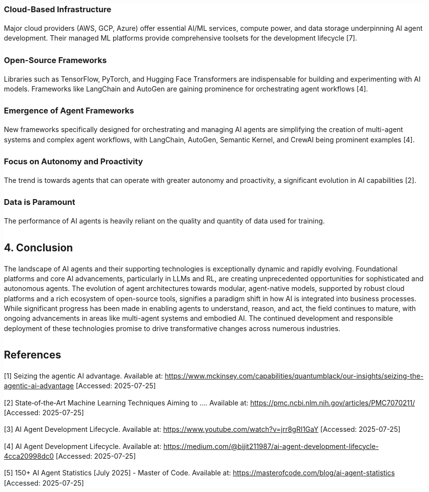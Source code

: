 ### Cloud-Based Infrastructure
Major cloud providers (AWS, GCP, Azure) offer essential AI/ML services, compute power, and data storage underpinning AI agent development. Their managed ML platforms provide comprehensive toolsets for the development lifecycle [7].

### Open-Source Frameworks
Libraries such as TensorFlow, PyTorch, and Hugging Face Transformers are indispensable for building and experimenting with AI models. Frameworks like LangChain and AutoGen are gaining prominence for orchestrating agent workflows [4].

### Emergence of Agent Frameworks
New frameworks specifically designed for orchestrating and managing AI agents are simplifying the creation of multi-agent systems and complex agent workflows, with LangChain, AutoGen, Semantic Kernel, and CrewAI being prominent examples [4].

### Focus on Autonomy and Proactivity
The trend is towards agents that can operate with greater autonomy and proactivity, a significant evolution in AI capabilities [2].

### Data is Paramount
The performance of AI agents is heavily reliant on the quality and quantity of data used for training.

## 4. Conclusion

The landscape of AI agents and their supporting technologies is exceptionally dynamic and rapidly evolving. Foundational platforms and core AI advancements, particularly in LLMs and RL, are creating unprecedented opportunities for sophisticated and autonomous agents. The evolution of agent architectures towards modular, agent-native models, supported by robust cloud platforms and a rich ecosystem of open-source tools, signifies a paradigm shift in how AI is integrated into business processes. While significant progress has been made in enabling agents to understand, reason, and act, the field continues to mature, with ongoing advancements in areas like multi-agent systems and embodied AI. The continued development and responsible deployment of these technologies promise to drive transformative changes across numerous industries.

## References

[1] Seizing the agentic AI advantage. Available at: https://www.mckinsey.com/capabilities/quantumblack/our-insights/seizing-the-agentic-ai-advantage [Accessed: 2025-07-25]

[2] State‐of‐the‐Art Machine Learning Techniques Aiming to .... Available at: https://pmc.ncbi.nlm.nih.gov/articles/PMC7070211/ [Accessed: 2025-07-25]

[3] AI Agent Development Lifecycle. Available at: https://www.youtube.com/watch?v=jrr8gRI1GaY [Accessed: 2025-07-25]

[4] AI Agent Development Lifecycle. Available at: https://medium.com/@bijit211987/ai-agent-development-lifecycle-4cca20998dc0 [Accessed: 2025-07-25]

[5] 150+ AI Agent Statistics [July 2025] - Master of Code. Available at: https://masterofcode.com/blog/ai-agent-statistics [Accessed: 2025-07-25]
